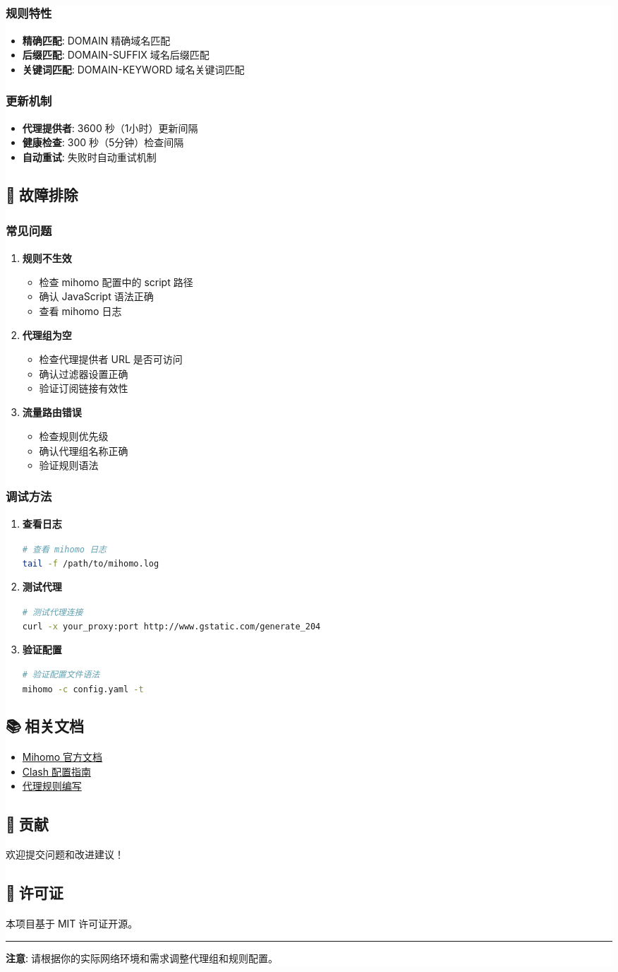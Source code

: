 ### 规则特性
- **精确匹配**: DOMAIN 精确域名匹配
- **后缀匹配**: DOMAIN-SUFFIX 域名后缀匹配
- **关键词匹配**: DOMAIN-KEYWORD 域名关键词匹配

### 更新机制
- **代理提供者**: 3600 秒（1小时）更新间隔
- **健康检查**: 300 秒（5分钟）检查间隔
- **自动重试**: 失败时自动重试机制

## 🐛 故障排除

### 常见问题

1. **规则不生效**
   - 检查 mihomo 配置中的 script 路径
   - 确认 JavaScript 语法正确
   - 查看 mihomo 日志

2. **代理组为空**
   - 检查代理提供者 URL 是否可访问
   - 确认过滤器设置正确
   - 验证订阅链接有效性

3. **流量路由错误**
   - 检查规则优先级
   - 确认代理组名称正确
   - 验证规则语法

### 调试方法

1. **查看日志**
   ```bash
   # 查看 mihomo 日志
   tail -f /path/to/mihomo.log
   ```

2. **测试代理**
   ```bash
   # 测试代理连接
   curl -x your_proxy:port http://www.gstatic.com/generate_204
   ```

3. **验证配置**
   ```bash
   # 验证配置文件语法
   mihomo -c config.yaml -t
   ```

## 📚 相关文档

- [Mihomo 官方文档](https://wiki.metacubex.one/)
- [Clash 配置指南](https://clash.wiki/)
- [代理规则编写](https://github.com/Loyalsoldier/clash-rules)

## 🤝 贡献

欢迎提交问题和改进建议！

## 📄 许可证

本项目基于 MIT 许可证开源。

---

**注意**: 请根据你的实际网络环境和需求调整代理组和规则配置。 